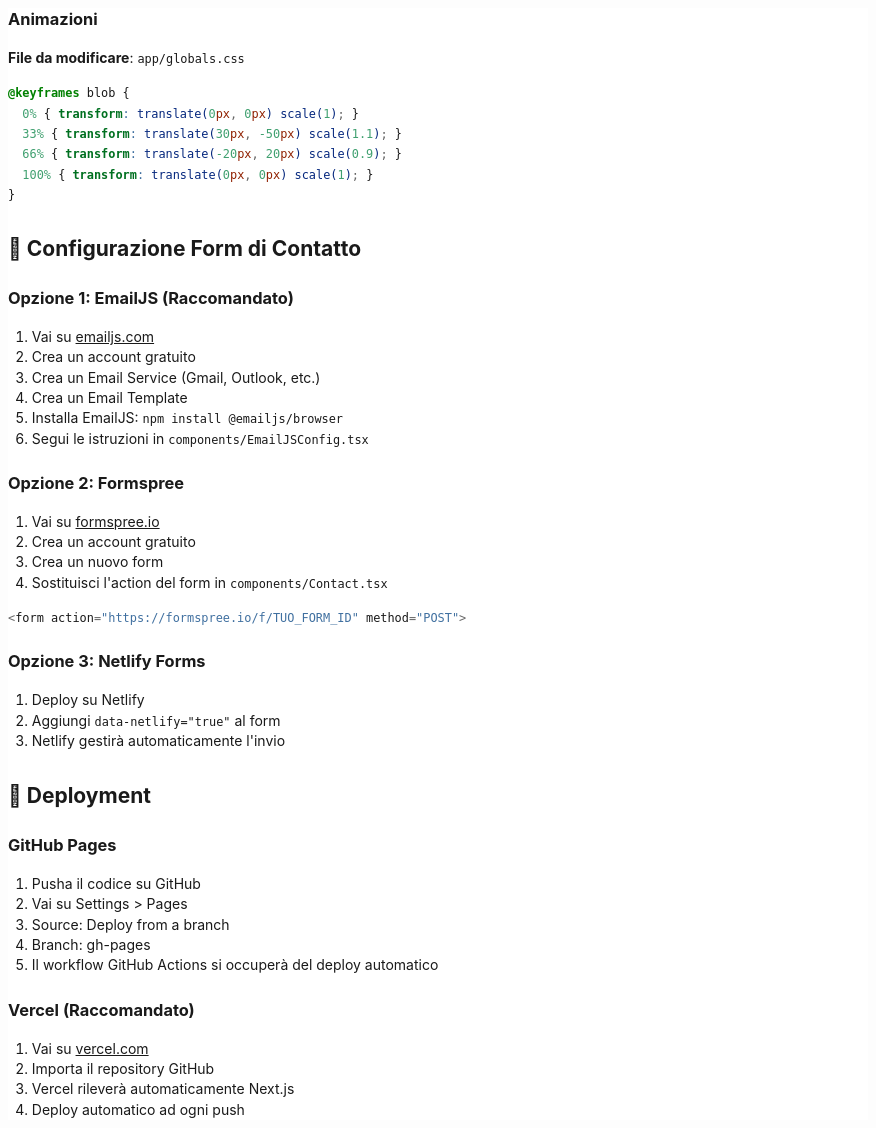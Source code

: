 ### Animazioni
**File da modificare**: `app/globals.css`

```css
@keyframes blob {
  0% { transform: translate(0px, 0px) scale(1); }
  33% { transform: translate(30px, -50px) scale(1.1); }
  66% { transform: translate(-20px, 20px) scale(0.9); }
  100% { transform: translate(0px, 0px) scale(1); }
}
```

## 📧 Configurazione Form di Contatto

### Opzione 1: EmailJS (Raccomandato)
1. Vai su [emailjs.com](https://www.emailjs.com/)
2. Crea un account gratuito
3. Crea un Email Service (Gmail, Outlook, etc.)
4. Crea un Email Template
5. Installa EmailJS: `npm install @emailjs/browser`
6. Segui le istruzioni in `components/EmailJSConfig.tsx`

### Opzione 2: Formspree
1. Vai su [formspree.io](https://formspree.io/)
2. Crea un account gratuito
3. Crea un nuovo form
4. Sostituisci l'action del form in `components/Contact.tsx`

```typescript
<form action="https://formspree.io/f/TUO_FORM_ID" method="POST">
```

### Opzione 3: Netlify Forms
1. Deploy su Netlify
2. Aggiungi `data-netlify="true"` al form
3. Netlify gestirà automaticamente l'invio

## 🚀 Deployment

### GitHub Pages
1. Pusha il codice su GitHub
2. Vai su Settings > Pages
3. Source: Deploy from a branch
4. Branch: gh-pages
5. Il workflow GitHub Actions si occuperà del deploy automatico

### Vercel (Raccomandato)
1. Vai su [vercel.com](https://vercel.com)
2. Importa il repository GitHub
3. Vercel rileverà automaticamente Next.js
4. Deploy automatico ad ogni push

